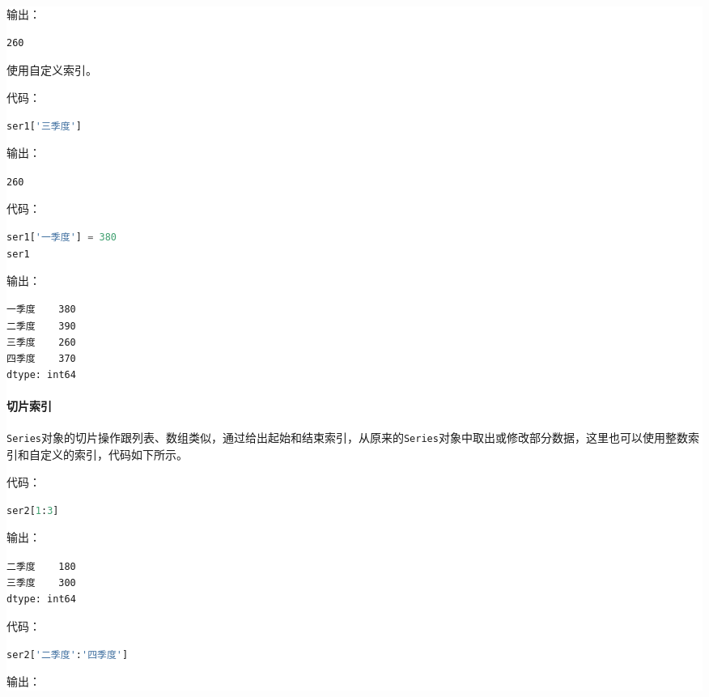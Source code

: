 输出：

```
260
```

使用自定义索引。

代码：

```Python
ser1['三季度']
```

输出：

```
260
```

代码：

```Python
ser1['一季度'] = 380
ser1
```

输出：

```
一季度    380
二季度    390
三季度    260
四季度    370
dtype: int64
```

#### 切片索引

`Series`对象的切片操作跟列表、数组类似，通过给出起始和结束索引，从原来的`Series`对象中取出或修改部分数据，这里也可以使用整数索引和自定义的索引，代码如下所示。

代码：

```Python
ser2[1:3]
```

输出：

```
二季度    180
三季度    300
dtype: int64
```

代码：

```Python
ser2['二季度':'四季度']
```

输出：
